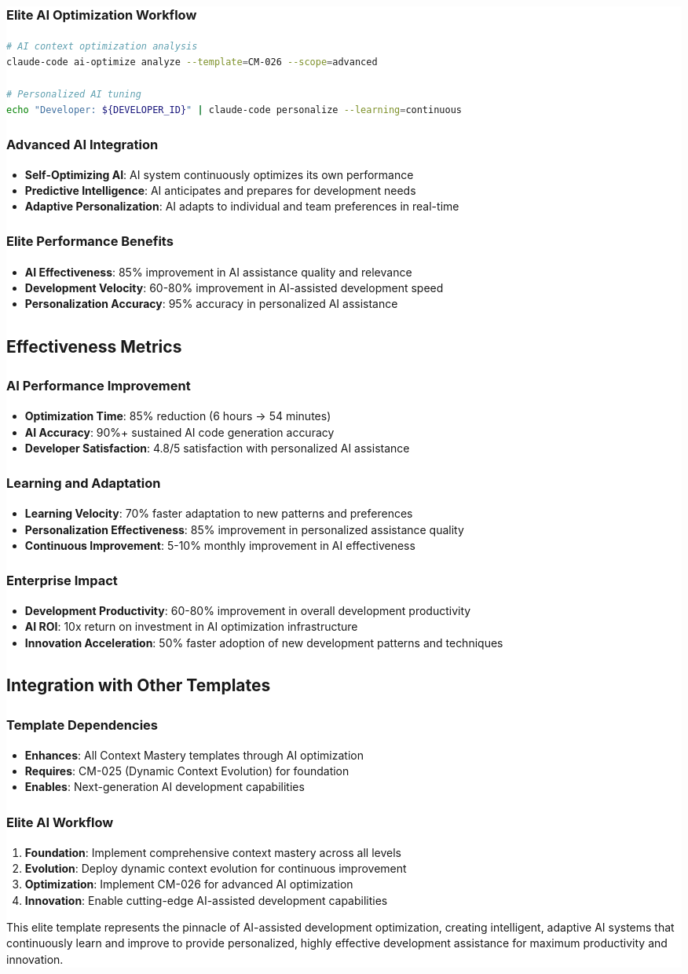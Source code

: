 ### Elite AI Optimization Workflow
```bash
# AI context optimization analysis
claude-code ai-optimize analyze --template=CM-026 --scope=advanced

# Personalized AI tuning
echo "Developer: ${DEVELOPER_ID}" | claude-code personalize --learning=continuous
```

### Advanced AI Integration
- **Self-Optimizing AI**: AI system continuously optimizes its own performance
- **Predictive Intelligence**: AI anticipates and prepares for development needs
- **Adaptive Personalization**: AI adapts to individual and team preferences in real-time

### Elite Performance Benefits
- **AI Effectiveness**: 85% improvement in AI assistance quality and relevance
- **Development Velocity**: 60-80% improvement in AI-assisted development speed
- **Personalization Accuracy**: 95% accuracy in personalized AI assistance

## Effectiveness Metrics

### AI Performance Improvement
- **Optimization Time**: 85% reduction (6 hours → 54 minutes)
- **AI Accuracy**: 90%+ sustained AI code generation accuracy
- **Developer Satisfaction**: 4.8/5 satisfaction with personalized AI assistance

### Learning and Adaptation
- **Learning Velocity**: 70% faster adaptation to new patterns and preferences
- **Personalization Effectiveness**: 85% improvement in personalized assistance quality
- **Continuous Improvement**: 5-10% monthly improvement in AI effectiveness

### Enterprise Impact
- **Development Productivity**: 60-80% improvement in overall development productivity
- **AI ROI**: 10x return on investment in AI optimization infrastructure
- **Innovation Acceleration**: 50% faster adoption of new development patterns and techniques

## Integration with Other Templates

### Template Dependencies
- **Enhances**: All Context Mastery templates through AI optimization
- **Requires**: CM-025 (Dynamic Context Evolution) for foundation
- **Enables**: Next-generation AI development capabilities

### Elite AI Workflow
1. **Foundation**: Implement comprehensive context mastery across all levels
2. **Evolution**: Deploy dynamic context evolution for continuous improvement
3. **Optimization**: Implement CM-026 for advanced AI optimization
4. **Innovation**: Enable cutting-edge AI-assisted development capabilities

This elite template represents the pinnacle of AI-assisted development optimization, creating intelligent, adaptive AI systems that continuously learn and improve to provide personalized, highly effective development assistance for maximum productivity and innovation.